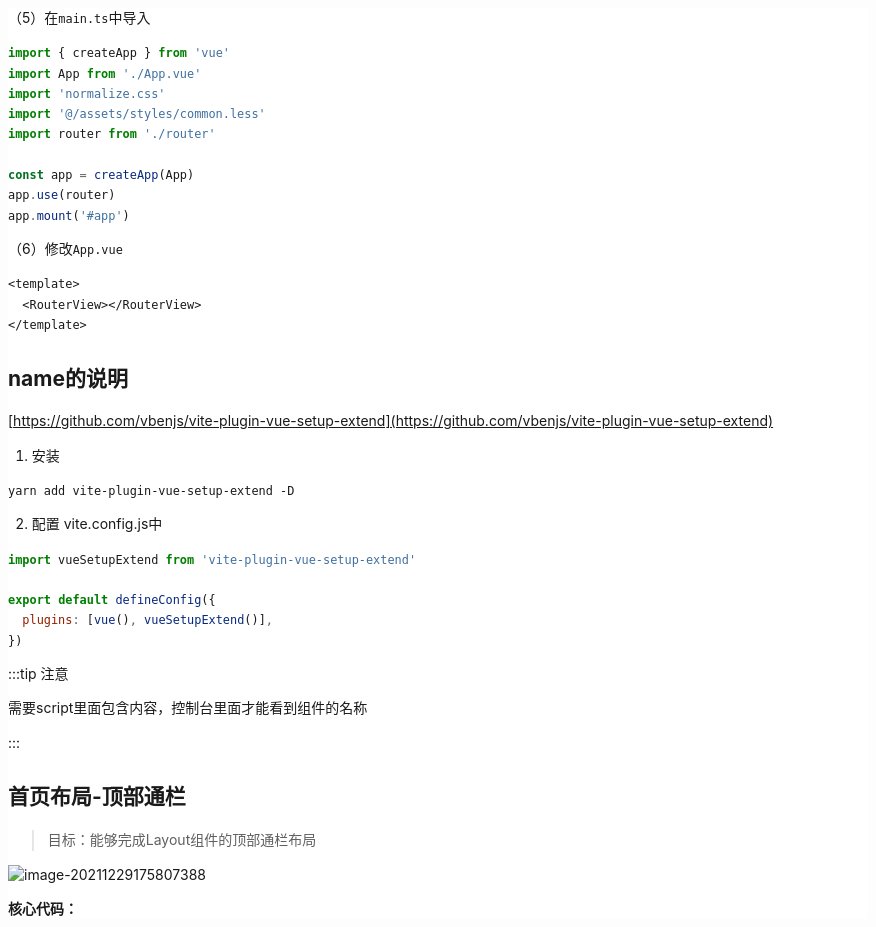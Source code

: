 （5）在`main.ts`中导入

```js
import { createApp } from 'vue'
import App from './App.vue'
import 'normalize.css'
import '@/assets/styles/common.less'
import router from './router'

const app = createApp(App)
app.use(router)
app.mount('#app')
```

（6）修改`App.vue`

```vue
<template>
  <RouterView></RouterView>
</template>

```

## name的说明

[https://github.com/vbenjs/vite-plugin-vue-setup-extend](https://github.com/vbenjs/vite-plugin-vue-setup-extend)

1. 安装

```
yarn add vite-plugin-vue-setup-extend -D
```

2. 配置 vite.config.js中

```js
import vueSetupExtend from 'vite-plugin-vue-setup-extend'

export default defineConfig({
  plugins: [vue(), vueSetupExtend()],
})
```

:::tip 注意

需要script里面包含内容，控制台里面才能看到组件的名称

:::

## 首页布局-顶部通栏

> 目标：能够完成Layout组件的顶部通栏布局

![image-20211229175807388](https://wuxiaohui-1254415986.cos.ap-nanjing.myqcloud.com/2022/05/31/image20211229175807388.png)

**核心代码：**
